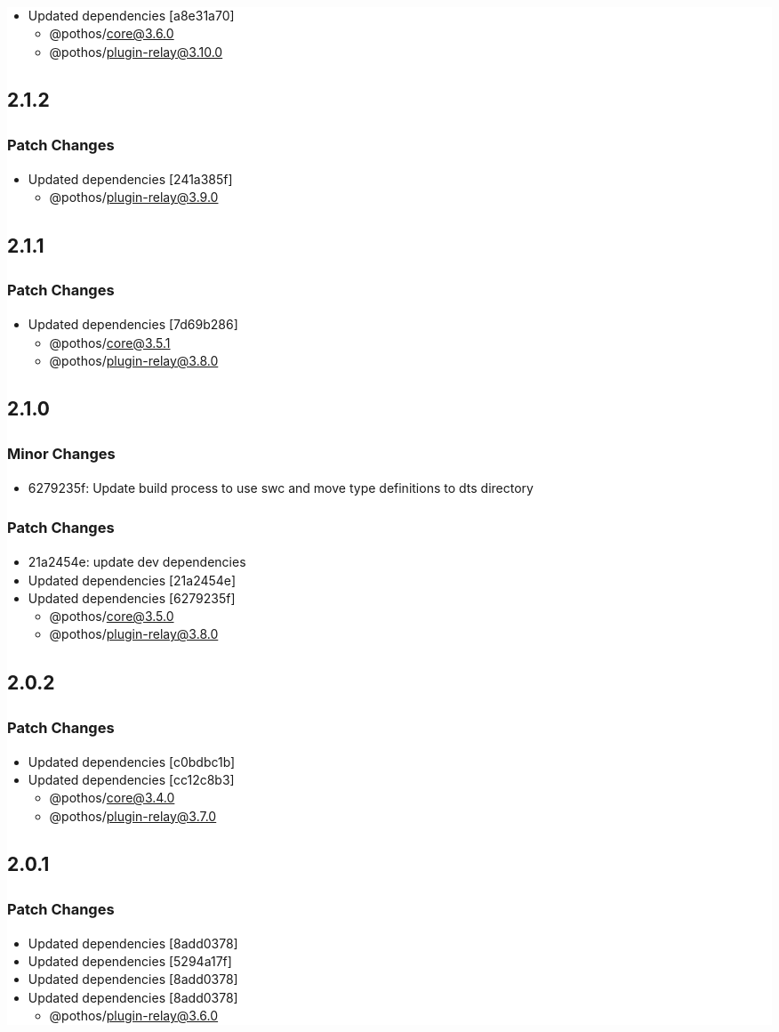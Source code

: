 - Updated dependencies [a8e31a70]
  - @pothos/core@3.6.0
  - @pothos/plugin-relay@3.10.0

## 2.1.2

### Patch Changes

- Updated dependencies [241a385f]
  - @pothos/plugin-relay@3.9.0

## 2.1.1

### Patch Changes

- Updated dependencies [7d69b286]
  - @pothos/core@3.5.1
  - @pothos/plugin-relay@3.8.0

## 2.1.0

### Minor Changes

- 6279235f: Update build process to use swc and move type definitions to dts directory

### Patch Changes

- 21a2454e: update dev dependencies
- Updated dependencies [21a2454e]
- Updated dependencies [6279235f]
  - @pothos/core@3.5.0
  - @pothos/plugin-relay@3.8.0

## 2.0.2

### Patch Changes

- Updated dependencies [c0bdbc1b]
- Updated dependencies [cc12c8b3]
  - @pothos/core@3.4.0
  - @pothos/plugin-relay@3.7.0

## 2.0.1

### Patch Changes

- Updated dependencies [8add0378]
- Updated dependencies [5294a17f]
- Updated dependencies [8add0378]
- Updated dependencies [8add0378]
  - @pothos/plugin-relay@3.6.0
